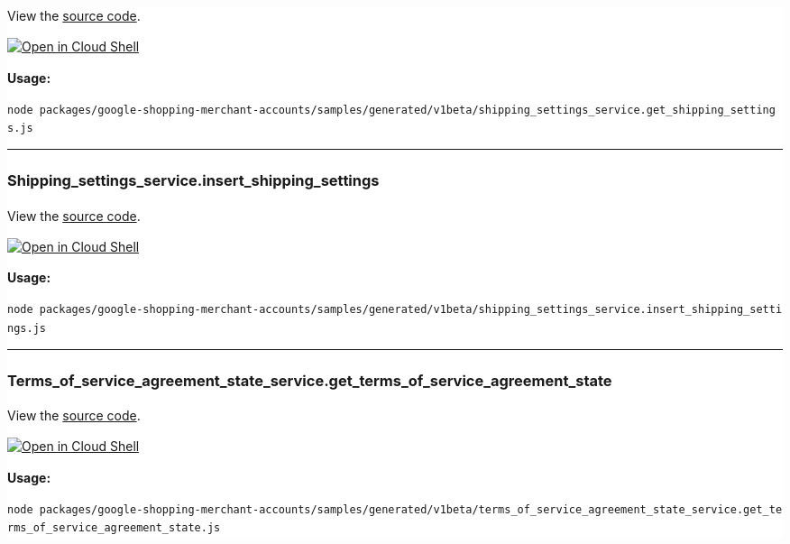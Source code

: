 View the [source code](https://github.com/googleapis/google-cloud-node/blob/main/packages/google-shopping-merchant-accounts/samples/generated/v1beta/shipping_settings_service.get_shipping_settings.js).

[![Open in Cloud Shell][shell_img]](https://console.cloud.google.com/cloudshell/open?git_repo=https://github.com/googleapis/google-cloud-node&page=editor&open_in_editor=packages/google-shopping-merchant-accounts/samples/generated/v1beta/shipping_settings_service.get_shipping_settings.js,samples/README.md)

__Usage:__


`node packages/google-shopping-merchant-accounts/samples/generated/v1beta/shipping_settings_service.get_shipping_settings.js`


-----




### Shipping_settings_service.insert_shipping_settings

View the [source code](https://github.com/googleapis/google-cloud-node/blob/main/packages/google-shopping-merchant-accounts/samples/generated/v1beta/shipping_settings_service.insert_shipping_settings.js).

[![Open in Cloud Shell][shell_img]](https://console.cloud.google.com/cloudshell/open?git_repo=https://github.com/googleapis/google-cloud-node&page=editor&open_in_editor=packages/google-shopping-merchant-accounts/samples/generated/v1beta/shipping_settings_service.insert_shipping_settings.js,samples/README.md)

__Usage:__


`node packages/google-shopping-merchant-accounts/samples/generated/v1beta/shipping_settings_service.insert_shipping_settings.js`


-----




### Terms_of_service_agreement_state_service.get_terms_of_service_agreement_state

View the [source code](https://github.com/googleapis/google-cloud-node/blob/main/packages/google-shopping-merchant-accounts/samples/generated/v1beta/terms_of_service_agreement_state_service.get_terms_of_service_agreement_state.js).

[![Open in Cloud Shell][shell_img]](https://console.cloud.google.com/cloudshell/open?git_repo=https://github.com/googleapis/google-cloud-node&page=editor&open_in_editor=packages/google-shopping-merchant-accounts/samples/generated/v1beta/terms_of_service_agreement_state_service.get_terms_of_service_agreement_state.js,samples/README.md)

__Usage:__


`node packages/google-shopping-merchant-accounts/samples/generated/v1beta/terms_of_service_agreement_state_service.get_terms_of_service_agreement_state.js`


[//]: # "This README.md file is auto-generated, all changes to this file will be lost."
[//]: # "To regenerate it, use `python -m synthtool`."
[shell_img]: https://gstatic.com/cloudssh/images/open-btn.png
[shell_link]: https://console.cloud.google.com/cloudshell/open?git_repo=https://github.com/googleapis/google-cloud-node&page=editor&open_in_editor=samples/README.md
[product-docs]: https://developers.google.com/merchant/api